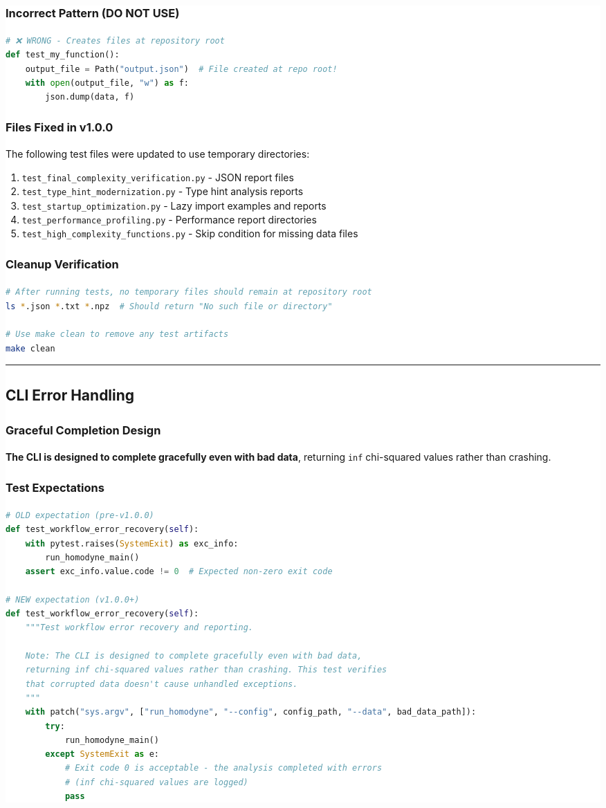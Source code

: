 ### Incorrect Pattern (DO NOT USE)

```python
# ❌ WRONG - Creates files at repository root
def test_my_function():
    output_file = Path("output.json")  # File created at repo root!
    with open(output_file, "w") as f:
        json.dump(data, f)
```

### Files Fixed in v1.0.0

The following test files were updated to use temporary directories:

1. `test_final_complexity_verification.py` - JSON report files
2. `test_type_hint_modernization.py` - Type hint analysis reports
3. `test_startup_optimization.py` - Lazy import examples and reports
4. `test_performance_profiling.py` - Performance report directories
5. `test_high_complexity_functions.py` - Skip condition for missing data files

### Cleanup Verification

```bash
# After running tests, no temporary files should remain at repository root
ls *.json *.txt *.npz  # Should return "No such file or directory"

# Use make clean to remove any test artifacts
make clean
```

______________________________________________________________________

## CLI Error Handling

### Graceful Completion Design

**The CLI is designed to complete gracefully even with bad data**, returning `inf`
chi-squared values rather than crashing.

### Test Expectations

```python
# OLD expectation (pre-v1.0.0)
def test_workflow_error_recovery(self):
    with pytest.raises(SystemExit) as exc_info:
        run_homodyne_main()
    assert exc_info.value.code != 0  # Expected non-zero exit code

# NEW expectation (v1.0.0+)
def test_workflow_error_recovery(self):
    """Test workflow error recovery and reporting.

    Note: The CLI is designed to complete gracefully even with bad data,
    returning inf chi-squared values rather than crashing. This test verifies
    that corrupted data doesn't cause unhandled exceptions.
    """
    with patch("sys.argv", ["run_homodyne", "--config", config_path, "--data", bad_data_path]):
        try:
            run_homodyne_main()
        except SystemExit as e:
            # Exit code 0 is acceptable - the analysis completed with errors
            # (inf chi-squared values are logged)
            pass
```
